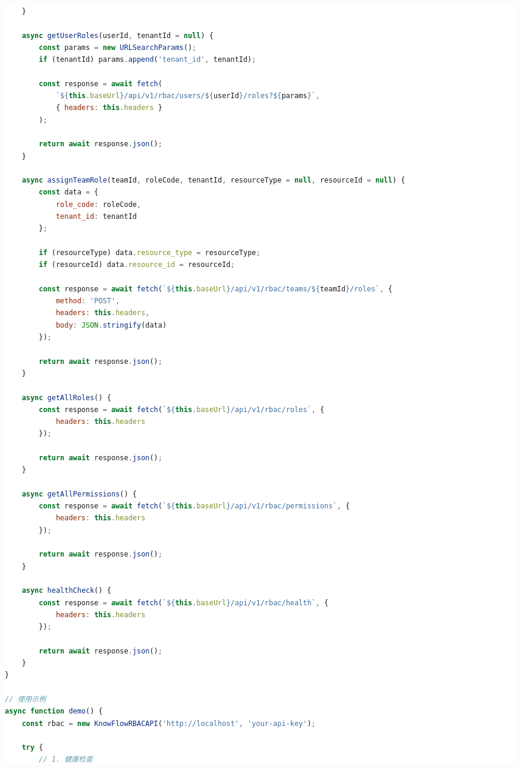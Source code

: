 ```javascript
    }
    
    async getUserRoles(userId, tenantId = null) {
        const params = new URLSearchParams();
        if (tenantId) params.append('tenant_id', tenantId);
        
        const response = await fetch(
            `${this.baseUrl}/api/v1/rbac/users/${userId}/roles?${params}`,
            { headers: this.headers }
        );
        
        return await response.json();
    }
    
    async assignTeamRole(teamId, roleCode, tenantId, resourceType = null, resourceId = null) {
        const data = {
            role_code: roleCode,
            tenant_id: tenantId
        };
        
        if (resourceType) data.resource_type = resourceType;
        if (resourceId) data.resource_id = resourceId;
        
        const response = await fetch(`${this.baseUrl}/api/v1/rbac/teams/${teamId}/roles`, {
            method: 'POST',
            headers: this.headers,
            body: JSON.stringify(data)
        });
        
        return await response.json();
    }
    
    async getAllRoles() {
        const response = await fetch(`${this.baseUrl}/api/v1/rbac/roles`, {
            headers: this.headers
        });
        
        return await response.json();
    }
    
    async getAllPermissions() {
        const response = await fetch(`${this.baseUrl}/api/v1/rbac/permissions`, {
            headers: this.headers
        });
        
        return await response.json();
    }
    
    async healthCheck() {
        const response = await fetch(`${this.baseUrl}/api/v1/rbac/health`, {
            headers: this.headers
        });
        
        return await response.json();
    }
}

// 使用示例
async function demo() {
    const rbac = new KnowFlowRBACAPI('http://localhost', 'your-api-key');
    
    try {
        // 1. 健康检查
```